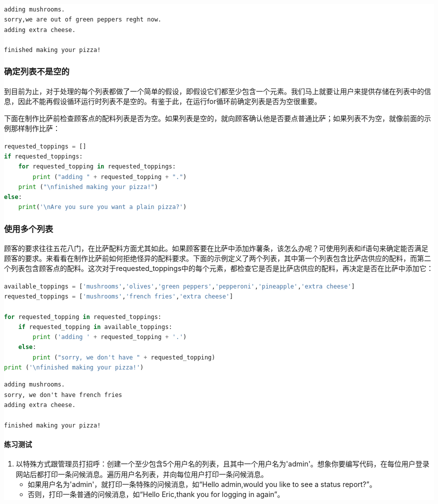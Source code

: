 ```
adding mushrooms.
sorry,we are out of green peppers reght now.
adding extra cheese.

finished making your pizza!
```

### 确定列表不是空的

到目前为止，对于处理的每个列表都做了一个简单的假设，即假设它们都至少包含一个元素。我们马上就要让用户来提供存储在列表中的信息，因此不能再假设循环运行时列表不是空的。有鉴于此，在运行for循环前确定列表是否为空很重要。

下面在制作比萨前检查顾客点的配料列表是否为空。如果列表是空的，就向顾客确认他是否要点普通比萨；如果列表不为空，就像前面的示例那样制作比萨：

```python
requested_toppings = []
if requested_toppings:
    for requested_topping in requested_toppings:
        print ("adding " + requested_topping + ".")
    print ("\nfinished making your pizza!")
else:
    print('\nAre you sure you want a plain pizza?')
```

### 使用多个列表

顾客的要求往往五花八门，在比萨配料方面尤其如此。如果顾客要在比萨中添加炸薯条，该怎么办呢？可使用列表和if语句来确定能否满足顾客的要求。来看看在制作比萨前如何拒绝怪异的配料要求。下面的示例定义了两个列表，其中第一个列表包含比萨店供应的配料，而第二个列表包含顾客点的配料。这次对于requested_toppings中的每个元素，都检查它是否是比萨店供应的配料，再决定是否在比萨中添加它：

```python
available_toppings = ['mushrooms','olives','green peppers','pepperoni','pineapple','extra cheese']
requested_toppings = ['mushrooms','french fries','extra cheese']

for requested_topping in requested_toppings:
    if requested_topping in available_toppings:
        print ('adding ' + requested_topping + '.')
    else:
        print ("sorry, we don't have " + requested_topping)
print ('\nfinished making your pizza!')
```
```
adding mushrooms.
sorry, we don't have french fries
adding extra cheese.

finished making your pizza!
```

#### <span id = 'blue' > 练习测试 </span>

1. 以特殊方式跟管理员打招呼：创建一个至少包含5个用户名的列表，且其中一个用户名为'admin'。想象你要编写代码，在每位用户登录网站后都打印一条问候消息。遍历用户名列表，并向每位用户打印一条问候消息。
    - 如果用户名为'admin'，就打印一条特殊的问候消息，如“Hello admin,would you like to see a status report?”。
    - 否则，打印一条普通的问候消息，如“Hello Eric,thank you for logging in again”。
